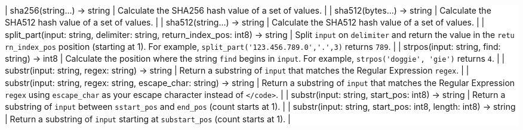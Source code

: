 | sha256(string...) → string                                                           | Calculate the SHA256 hash value of a set of values.                                                                                                                                                                                                                                                                                                                                                                                                                                                                               |
| sha512(bytes...) → string                                                            | Calculate the SHA512 hash value of a set of values.                                                                                                                                                                                                                                                                                                                                                                                                                                                                              |
| sha512(string...) → string                                                           | Calculate the SHA512 hash value of a set of values.                                                                                                                                                                                                                                                                                                                                                                                                                                                                              |
| split_part(input: string, delimiter: string, return_index_pos: int8) → string        | Split `input` on `delimiter` and return the value in the `return_index_pos` position (starting at 1). For example, `split_part('123.456.789.0','.',3)` returns `789`.                                                                                                                                                                                                                                                                                                                                                                       |
| strpos(input: string, find: string) → int8                                           | Calculate the position where the string `find` begins in `input`. For example, `strpos('doggie', 'gie')` returns `4`.                                                                                                                                                                                                                                                                                                                                                                                                                                 |
| substr(input: string, regex: string) → string                                        | Return a substring of `input` that matches the Regular Expression `regex`.                                                                                                                                                                                                                                                                                                                                                                                                                                              |
| substr(input: string, regex: string, escape_char: string) → string                   | Return a substring of `input` that matches the Regular Expression `regex` using `escape_char` as your escape character instead of `</code>`.                                                                                                                                                                                                                                                                                                                                                                                                                                        |
| substr(input: string, start_pos: int8) → string                                      | Return a substring of `input` between `sstart_pos` and `end_pos` (count starts at 1).                                                                                                                                                                                                                                                                                                                                                                                                                                                                                                           |
| substr(input: string, start_pos: int8, length: int8) → string                        | Return a substring of `input` starting at `substart_pos` (count starts at 1).                                                                                                                                                                                                                                                                                                                                                                                                                                                                                                                       |